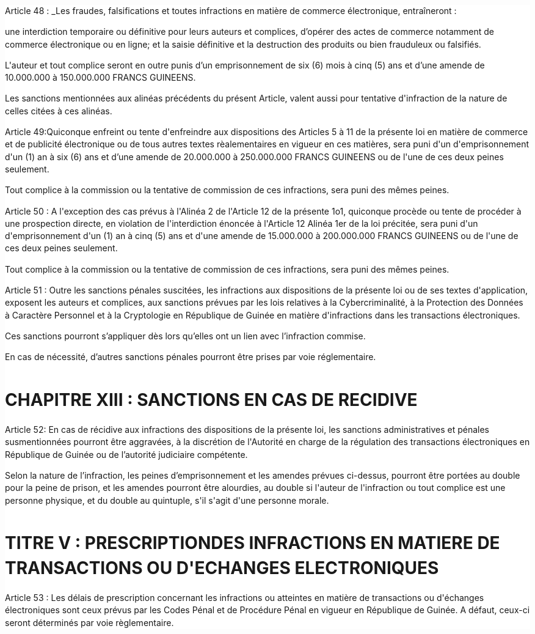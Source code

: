 Article 48 : _Les fraudes, falsifications et toutes infractions en matière de commerce électronique, entraîneront :

une interdiction temporaire ou définitive pour leurs auteurs et complices, d’opérer des actes de commerce notamment de commerce électronique ou en ligne; et la saisie définitive et la destruction des produits ou bien frauduleux ou falsifiés.

L'auteur et tout complice seront en outre punis d’un emprisonnement de six (6) mois à cinq (5) ans et d’une amende de 10.000.000 à 150.000.000 FRANCS GUINEENS.

Les sanctions mentionnées aux alinéas précédents du présent Article, valent aussi pour tentative d'infraction de la nature de celles citées à ces alinéas.

Article 49:Quiconque enfreint ou tente d'enfreindre aux dispositions des Articles 5 à 11 de la présente loi en matière de commerce et de publicité électronique ou de tous autres textes rèalementaires en vigueur en ces matières, sera puni d'un d'emprisonnement d'un (1) an à six (6) ans et d’une amende de 20.000.000 à 250.000.000 FRANCS GUINEENS ou de l'une de ces deux peines seulement.

Tout complice à la commission ou la tentative de commission de ces infractions, sera puni des mêmes peines.

Article 50 : A l'exception des cas prévus à l'Alinéa 2 de l'Article 12 de la présente 1o1, quiconque procède ou tente de procéder à une prospection directe, en violation de l'interdiction énoncée à l'Article 12 Alinéa 1er de la loi précitée, sera puni d'un d'emprisonnement d'un (1) an à cinq (5) ans et d'une amende de 15.000.000 à 200.000.000 FRANCS GUINEENS ou de l'une de ces deux peines seulement.

Tout complice à la commission ou la tentative de commission de ces infractions, sera puni des mêmes peines.

Article 51 : Outre les sanctions pénales suscitées, les infractions aux dispositions de la présente loi ou de ses textes d'application, exposent les auteurs et complices, aux sanctions prévues par les lois relatives à la Cybercriminalité, à la Protection des Données à Caractère Personnel et à la Cryptologie en République de Guinée en matière d'infractions dans les transactions électroniques.

Ces sanctions pourront s’appliquer dès lors qu’elles ont un lien avec l’infraction commise.

En cas de nécessité, d’autres sanctions pénales pourront être prises par voie réglementaire.

# CHAPITRE XIII : SANCTIONS EN CAS DE RECIDIVE

Article 52: En cas de récidive aux infractions des dispositions de la présente loi, les sanctions administratives et pénales susmentionnées pourront être aggravées, à la discrétion de l'Autorité en charge de la régulation des transactions électroniques en République de Guinée ou de l’autorité judiciaire compétente.

Selon la nature de l’infraction, les peines d’emprisonnement et les amendes prévues ci-dessus, pourront être portées au double pour la peine de prison, et les amendes pourront être alourdies, au double si l'auteur de l'infraction ou tout complice est une personne physique, et du double au quintuple, s'il s'agit d'une personne morale.

# TITRE V : PRESCRIPTIONDES INFRACTIONS EN MATIERE DE TRANSACTIONS OU D'ECHANGES ELECTRONIQUES

Article 53 : Les délais de prescription concernant les infractions ou atteintes en matière de transactions ou d'échanges électroniques sont ceux prévus par les Codes Pénal et de Procédure Pénal en vigueur en République de Guinée. A défaut, ceux-ci seront déterminés par voie règlementaire.
